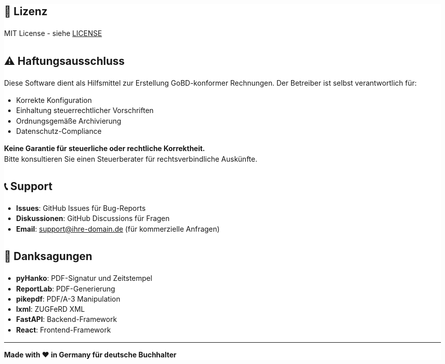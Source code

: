 ## 📄 Lizenz

MIT License - siehe [LICENSE](LICENSE)

## ⚠️ Haftungsausschluss

Diese Software dient als Hilfsmittel zur Erstellung GoBD-konformer Rechnungen. Der Betreiber ist selbst verantwortlich für:
- Korrekte Konfiguration
- Einhaltung steuerrechtlicher Vorschriften
- Ordnungsgemäße Archivierung
- Datenschutz-Compliance

**Keine Garantie für steuerliche oder rechtliche Korrektheit.**  
Bitte konsultieren Sie einen Steuerberater für rechtsverbindliche Auskünfte.

## 📞 Support

- **Issues**: GitHub Issues für Bug-Reports
- **Diskussionen**: GitHub Discussions für Fragen
- **Email**: support@ihre-domain.de (für kommerzielle Anfragen)

## 🙏 Danksagungen

- **pyHanko**: PDF-Signatur und Zeitstempel
- **ReportLab**: PDF-Generierung
- **pikepdf**: PDF/A-3 Manipulation
- **lxml**: ZUGFeRD XML
- **FastAPI**: Backend-Framework
- **React**: Frontend-Framework

---

**Made with ❤️ in Germany für deutsche Buchhalter**
